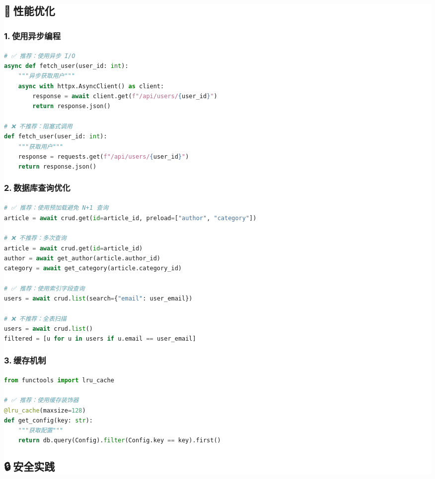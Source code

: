 ## 🚀 性能优化

### 1. 使用异步编程

```python
# ✅ 推荐：使用异步 I/O
async def fetch_user(user_id: int):
    """异步获取用户"""
    async with httpx.AsyncClient() as client:
        response = await client.get(f"/api/users/{user_id}")
        return response.json()

# ❌ 不推荐：阻塞式调用
def fetch_user(user_id: int):
    """获取用户"""
    response = requests.get(f"/api/users/{user_id}")
    return response.json()
```

### 2. 数据库查询优化

```python
# ✅ 推荐：使用预加载避免 N+1 查询
article = await crud.get(id=article_id, preload=["author", "category"])

# ❌ 不推荐：多次查询
article = await crud.get(id=article_id)
author = await get_author(article.author_id)
category = await get_category(article.category_id)

# ✅ 推荐：使用索引字段查询
users = await crud.list(search={"email": user_email})

# ❌ 不推荐：全表扫描
users = await crud.list()
filtered = [u for u in users if u.email == user_email]
```

### 3. 缓存机制

```python
from functools import lru_cache

# ✅ 推荐：使用缓存装饰器
@lru_cache(maxsize=128)
def get_config(key: str):
    """获取配置"""
    return db.query(Config).filter(Config.key == key).first()
```

## 🔒 安全实践
